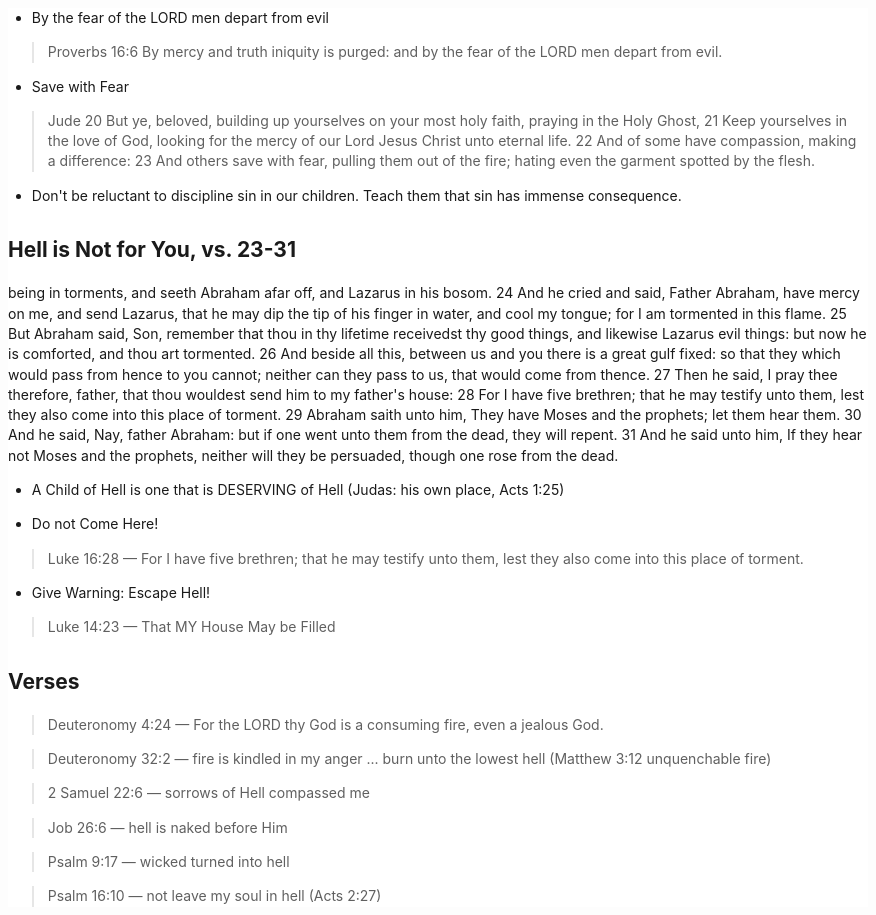 - By the fear of the LORD men depart from evil

> Proverbs 16:6 By mercy and truth iniquity is purged: and by the fear of the LORD men depart from evil.

- Save with Fear

> Jude 20 But ye, beloved, building up yourselves on your most holy faith, praying in the Holy Ghost, 21 Keep yourselves in the love of God, looking for the mercy of our Lord Jesus Christ unto eternal life. 22 And of some have compassion, making a difference: 23 And others save with fear, pulling them out of the fire; hating even the garment spotted by the flesh.

- Don't be reluctant to discipline sin in our children. Teach them that sin has immense consequence.

## Hell is Not for You, vs. 23-31

 being in torments, and seeth Abraham afar off, and Lazarus in his bosom.
24 And he cried and said, Father Abraham, have mercy on me, and send Lazarus, that he may dip the tip of his finger in water, and cool my tongue; for I am tormented in this flame.
25 But Abraham said, Son, remember that thou in thy lifetime receivedst thy good things, and likewise Lazarus evil things: but now he is comforted, and thou art tormented.
26 And beside all this, between us and you there is a great gulf fixed: so that they which would pass from hence to you cannot; neither can they pass to us, that would come from thence.
27 Then he said, I pray thee therefore, father, that thou wouldest send him to my father's house:
28 For I have five brethren; that he may testify unto them, lest they also come into this place of torment.
29 Abraham saith unto him, They have Moses and the prophets; let them hear them.
30 And he said, Nay, father Abraham: but if one went unto them from the dead, they will repent.
31 And he said unto him, If they hear not Moses and the prophets, neither will they be persuaded, though one rose from the dead.

- A Child of Hell is one that is DESERVING of Hell (Judas: his own place, Acts 1:25)

- Do not Come Here!

> Luke 16:28 &mdash; For I have five brethren; that he may testify unto them, lest they also come into this place of torment.

- Give Warning: Escape Hell!

> Luke 14:23 &mdash; That MY House May be Filled

## Verses

> Deuteronomy 4:24 &mdash; For the LORD thy God is a consuming fire, even a jealous God.

> Deuteronomy 32:2 &mdash; fire is kindled in my anger ... burn unto the lowest hell (Matthew 3:12 unquenchable fire)

> 2 Samuel 22:6 &mdash; sorrows of Hell compassed me

> Job 26:6 &mdash; hell is naked before Him

> Psalm 9:17 &mdash; wicked turned into hell

> Psalm 16:10 &mdash; not leave my soul in hell (Acts 2:27)
